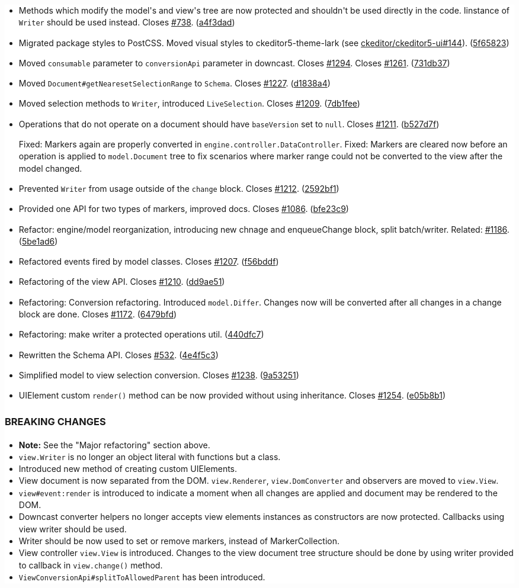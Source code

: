 * Methods which modify the model's and view's tree are now protected and shouldn't be used directly in the code. Iinstance of `Writer` should be used instead. Closes [#738](https://github.com/ckeditor/ckeditor5-engine/issues/738). ([a4f3dad](https://github.com/ckeditor/ckeditor5-engine/commit/a4f3dad))
* Migrated package styles to PostCSS. Moved visual styles to ckeditor5-theme-lark (see [ckeditor/ckeditor5-ui#144](https://github.com/ckeditor/ckeditor5-ui/issues/144)). ([5f65823](https://github.com/ckeditor/ckeditor5-engine/commit/5f65823))
* Moved `consumable` parameter to `conversionApi` parameter in downcast. Closes [#1294](https://github.com/ckeditor/ckeditor5-engine/issues/1294). Closes [#1261](https://github.com/ckeditor/ckeditor5-engine/issues/1261). ([731db37](https://github.com/ckeditor/ckeditor5-engine/commit/731db37))
* Moved `Document#getNearesetSelectionRange` to `Schema`. Closes [#1227](https://github.com/ckeditor/ckeditor5-engine/issues/1227). ([d1838a4](https://github.com/ckeditor/ckeditor5-engine/commit/d1838a4))
* Moved selection methods to `Writer`, introduced `LiveSelection`. Closes [#1209](https://github.com/ckeditor/ckeditor5-engine/issues/1209). ([7db1fee](https://github.com/ckeditor/ckeditor5-engine/commit/7db1fee))
* Operations that do not operate on a document should have `baseVersion` set to `null`. Closes [#1211](https://github.com/ckeditor/ckeditor5-engine/issues/1211). ([b527d7f](https://github.com/ckeditor/ckeditor5-engine/commit/b527d7f))

  Fixed: Markers again are properly converted in `engine.controller.DataController`.
  Fixed: Markers are cleared now before an operation is applied to `model.Document` tree to fix scenarios where marker range could not be converted to the view after the model changed.
* Prevented `Writer` from usage outside of the `change` block. Closes [#1212](https://github.com/ckeditor/ckeditor5-engine/issues/1212). ([2592bf1](https://github.com/ckeditor/ckeditor5-engine/commit/2592bf1))
* Provided one API for two types of markers, improved docs. Closes [#1086](https://github.com/ckeditor/ckeditor5-engine/issues/1086). ([bfe23c9](https://github.com/ckeditor/ckeditor5-engine/commit/bfe23c9))
* Refactor: engine/model reorganization, introducing new chnage and enqueueChange block, split batch/writer. Related: [#1186](https://github.com/ckeditor/ckeditor5-engine/issues/1186). ([5be1ad6](https://github.com/ckeditor/ckeditor5-engine/commit/5be1ad6))
* Refactored events fired by model classes. Closes [#1207](https://github.com/ckeditor/ckeditor5-engine/issues/1207). ([f56bddf](https://github.com/ckeditor/ckeditor5-engine/commit/f56bddf))
* Refactoring of the view API. Closes [#1210](https://github.com/ckeditor/ckeditor5-engine/issues/1210). ([dd9ae51](https://github.com/ckeditor/ckeditor5-engine/commit/dd9ae51))
* Refactoring: Conversion refactoring. Introduced `model.Differ`. Changes now will be converted after all changes in a change block are done. Closes [#1172](https://github.com/ckeditor/ckeditor5-engine/issues/1172). ([6479bfd](https://github.com/ckeditor/ckeditor5-engine/commit/6479bfd))
* Refactoring: make writer a protected operations util. ([440dfc7](https://github.com/ckeditor/ckeditor5-engine/commit/440dfc7))
* Rewritten the Schema API. Closes [#532](https://github.com/ckeditor/ckeditor5-engine/issues/532). ([4e4f5c3](https://github.com/ckeditor/ckeditor5-engine/commit/4e4f5c3))
* Simplified model to view selection conversion. Closes [#1238](https://github.com/ckeditor/ckeditor5-engine/issues/1238). ([9a53251](https://github.com/ckeditor/ckeditor5-engine/commit/9a53251))
* UIElement custom `render()` method can be now provided without using inheritance. Closes [#1254](https://github.com/ckeditor/ckeditor5-engine/issues/1254). ([e05b8b1](https://github.com/ckeditor/ckeditor5-engine/commit/e05b8b1))

### BREAKING CHANGES

* **Note:** See the "Major refactoring" section above.
* `view.Writer` is no longer an object literal with functions but a class.
* Introduced new method of creating custom UIElements.
* View document is now separated from the DOM. `view.Renderer`, `view.DomConverter` and observers are moved to `view.View`.
* `view#event:render` is introduced to indicate a moment when all changes are applied and document may be rendered to the DOM.
* Downcast converter helpers no longer accepts view elements instances as constructors are now protected. Callbacks using view writer should be used.
* Writer should be now used to set or remove markers, instead of MarkerCollection.
* View controller `view.View` is introduced. Changes to the view document tree structure should be done by using writer provided to callback in `view.change()` method.
* `ViewConversionApi#splitToAllowedParent` has been introduced.